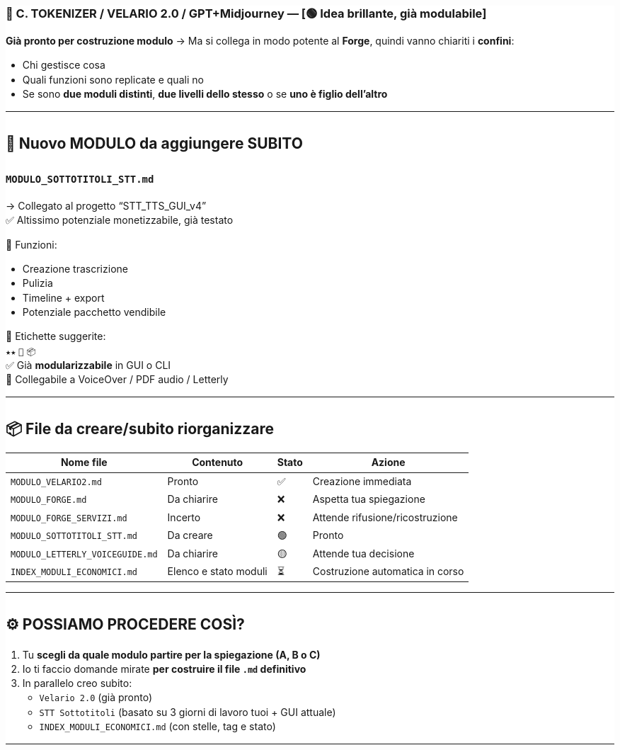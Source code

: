 
### 🧠 C. **TOKENIZER / VELARIO 2.0 / GPT+Midjourney** — [🟢 Idea brillante, già modulabile]
**Già pronto per costruzione modulo** → Ma si collega in modo potente al **Forge**, quindi vanno chiariti i **confini**:
- Chi gestisce cosa
- Quali funzioni sono replicate e quali no
- Se sono **due moduli distinti**, **due livelli dello stesso** o se **uno è figlio dell’altro**

---

## 💬 Nuovo MODULO da aggiungere SUBITO

### `MODULO_SOTTOTITOLI_STT.md`  
→ Collegato al progetto “STT_TTS_GUI_v4”  
✅ Altissimo potenziale monetizzabile, già testato

🧩 Funzioni:
- Creazione trascrizione
- Pulizia
- Timeline + export
- Potenziale pacchetto vendibile

🔖 Etichette suggerite:  
`★★` `🔴` `📦`  
✅ Già **modularizzabile** in GUI o CLI  
🧠 Collegabile a VoiceOver / PDF audio / Letterly

---

## 📦 File da creare/subito riorganizzare

| Nome file | Contenuto | Stato | Azione |
|-----------|-----------|-------|--------|
| `MODULO_VELARIO2.md` | Pronto | ✅ | Creazione immediata |
| `MODULO_FORGE.md` | Da chiarire | ❌ | Aspetta tua spiegazione |
| `MODULO_FORGE_SERVIZI.md` | Incerto | ❌ | Attende rifusione/ricostruzione |
| `MODULO_SOTTOTITOLI_STT.md` | Da creare | 🟢 | Pronto |
| `MODULO_LETTERLY_VOICEGUIDE.md` | Da chiarire | 🟡 | Attende tua decisione |
| `INDEX_MODULI_ECONOMICI.md` | Elenco e stato moduli | ⏳ | Costruzione automatica in corso |

---

## ⚙️ POSSIAMO PROCEDERE COSÌ?

1. Tu **scegli da quale modulo partire per la spiegazione (A, B o C)**  
2. Io ti faccio domande mirate **per costruire il file `.md` definitivo**
3. In parallelo creo subito:  
   - `Velario 2.0` (già pronto)  
   - `STT Sottotitoli` (basato su 3 giorni di lavoro tuoi + GUI attuale)  
   - `INDEX_MODULI_ECONOMICI.md` (con stelle, tag e stato)

---